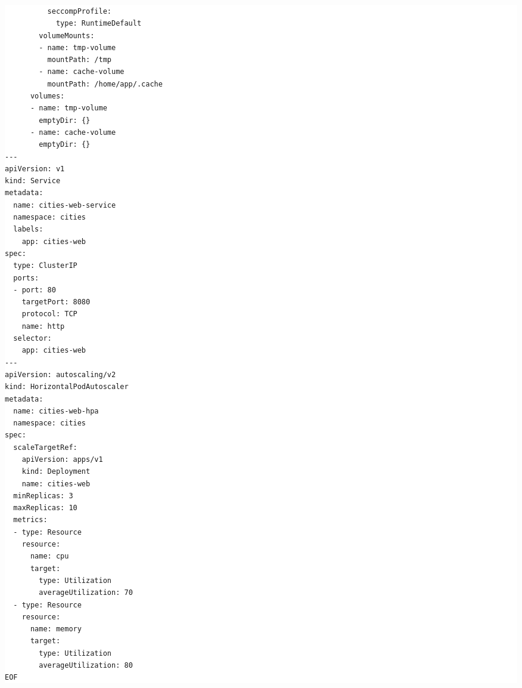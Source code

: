 ```bash
          seccompProfile:
            type: RuntimeDefault
        volumeMounts:
        - name: tmp-volume
          mountPath: /tmp
        - name: cache-volume
          mountPath: /home/app/.cache
      volumes:
      - name: tmp-volume
        emptyDir: {}
      - name: cache-volume
        emptyDir: {}
---
apiVersion: v1
kind: Service
metadata:
  name: cities-web-service
  namespace: cities
  labels:
    app: cities-web
spec:
  type: ClusterIP
  ports:
  - port: 80
    targetPort: 8080
    protocol: TCP
    name: http
  selector:
    app: cities-web
---
apiVersion: autoscaling/v2
kind: HorizontalPodAutoscaler
metadata:
  name: cities-web-hpa
  namespace: cities
spec:
  scaleTargetRef:
    apiVersion: apps/v1
    kind: Deployment
    name: cities-web
  minReplicas: 3
  maxReplicas: 10
  metrics:
  - type: Resource
    resource:
      name: cpu
      target:
        type: Utilization
        averageUtilization: 70
  - type: Resource
    resource:
      name: memory
      target:
        type: Utilization
        averageUtilization: 80
EOF
```
